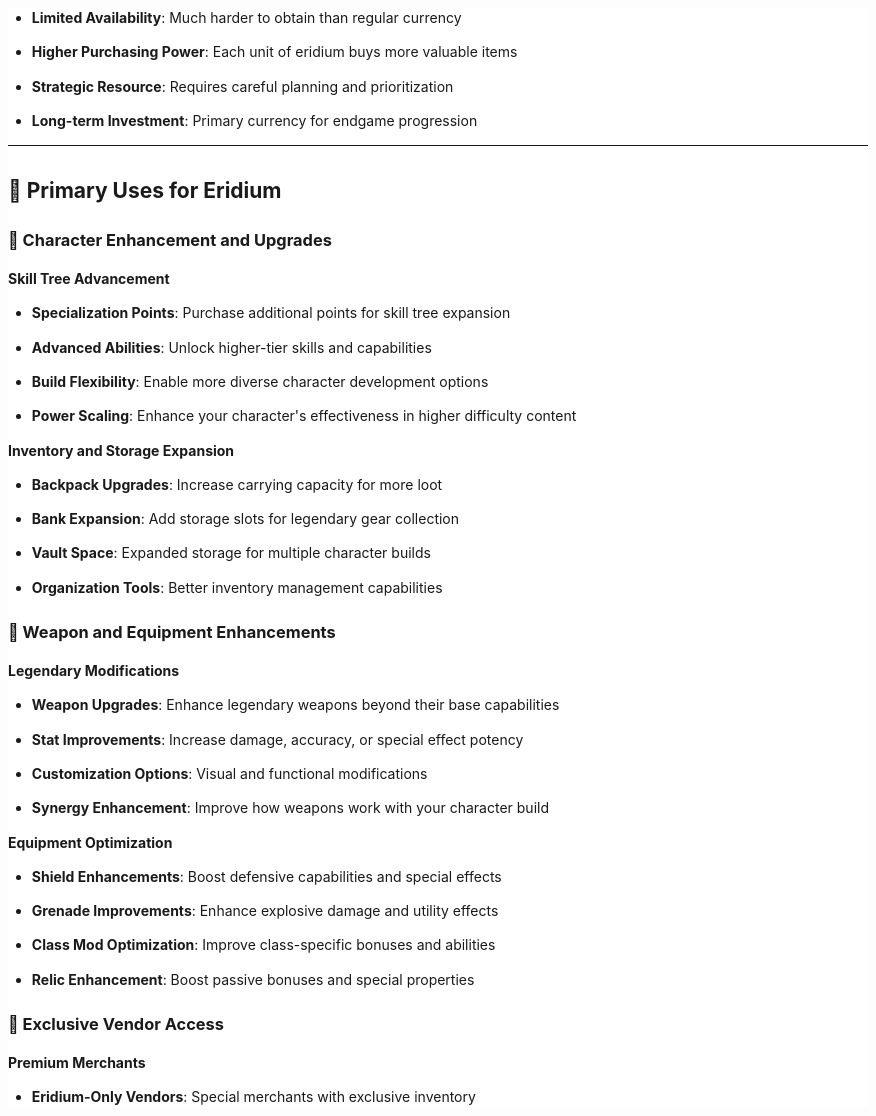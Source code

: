 - **Limited Availability**: Much harder to obtain than regular currency

- **Higher Purchasing Power**: Each unit of eridium buys more valuable items

- **Strategic Resource**: Requires careful planning and prioritization

- **Long-term Investment**: Primary currency for endgame progression

---

## 🎯 Primary Uses for **Eridium**

### 📌 Character Enhancement and Upgrades

**Skill Tree Advancement**

- **Specialization Points**: Purchase additional points for skill tree expansion

- **Advanced Abilities**: Unlock higher-tier skills and capabilities

- **Build Flexibility**: Enable more diverse character development options

- **Power Scaling**: Enhance your character's effectiveness in higher difficulty content

**Inventory and Storage Expansion**

- **Backpack Upgrades**: Increase carrying capacity for more loot

- **Bank Expansion**: Add storage slots for legendary gear collection

- **Vault Space**: Expanded storage for multiple character builds

- **Organization Tools**: Better inventory management capabilities

### 📌 Weapon and Equipment Enhancements

**Legendary Modifications**

- **Weapon Upgrades**: Enhance legendary weapons beyond their base capabilities

- **Stat Improvements**: Increase damage, accuracy, or special effect potency

- **Customization Options**: Visual and functional modifications

- **Synergy Enhancement**: Improve how weapons work with your character build

**Equipment Optimization**

- **Shield Enhancements**: Boost defensive capabilities and special effects

- **Grenade Improvements**: Enhance explosive damage and utility effects

- **Class Mod Optimization**: Improve class-specific bonuses and abilities

- **Relic Enhancement**: Boost passive bonuses and special properties

### 📌 Exclusive Vendor Access

**Premium Merchants**

- ****Eridium**-Only Vendors**: Special merchants with exclusive inventory
